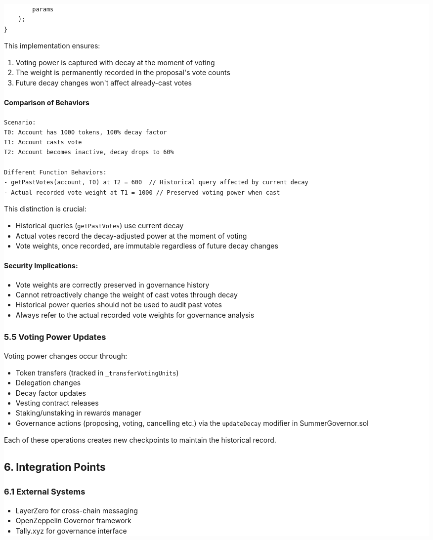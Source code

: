 ```solidity:packages/gov-contracts/src/contracts/SummerGovernor.sol
        params
    );
}
```

This implementation ensures:
1. Voting power is captured with decay at the moment of voting
2. The weight is permanently recorded in the proposal's vote counts
3. Future decay changes won't affect already-cast votes

#### Comparison of Behaviors

```
Scenario:
T0: Account has 1000 tokens, 100% decay factor
T1: Account casts vote
T2: Account becomes inactive, decay drops to 60%

Different Function Behaviors:
- getPastVotes(account, T0) at T2 = 600  // Historical query affected by current decay
- Actual recorded vote weight at T1 = 1000 // Preserved voting power when cast
```

This distinction is crucial:
- Historical queries (`getPastVotes`) use current decay
- Actual votes record the decay-adjusted power at the moment of voting
- Vote weights, once recorded, are immutable regardless of future decay changes

#### Security Implications:
- Vote weights are correctly preserved in governance history
- Cannot retroactively change the weight of cast votes through decay
- Historical power queries should not be used to audit past votes
- Always refer to the actual recorded vote weights for governance analysis

### 5.5 Voting Power Updates
Voting power changes occur through:
- Token transfers (tracked in `_transferVotingUnits`)
- Delegation changes 
- Decay factor updates
- Vesting contract releases
- Staking/unstaking in rewards manager
- Governance actions (proposing, voting, cancelling etc.) via the `updateDecay` modifier in SummerGovernor.sol

Each of these operations creates new checkpoints to maintain the historical record.

## 6. Integration Points

### 6.1 External Systems
- LayerZero for cross-chain messaging
- OpenZeppelin Governor framework
- Tally.xyz for governance interface
